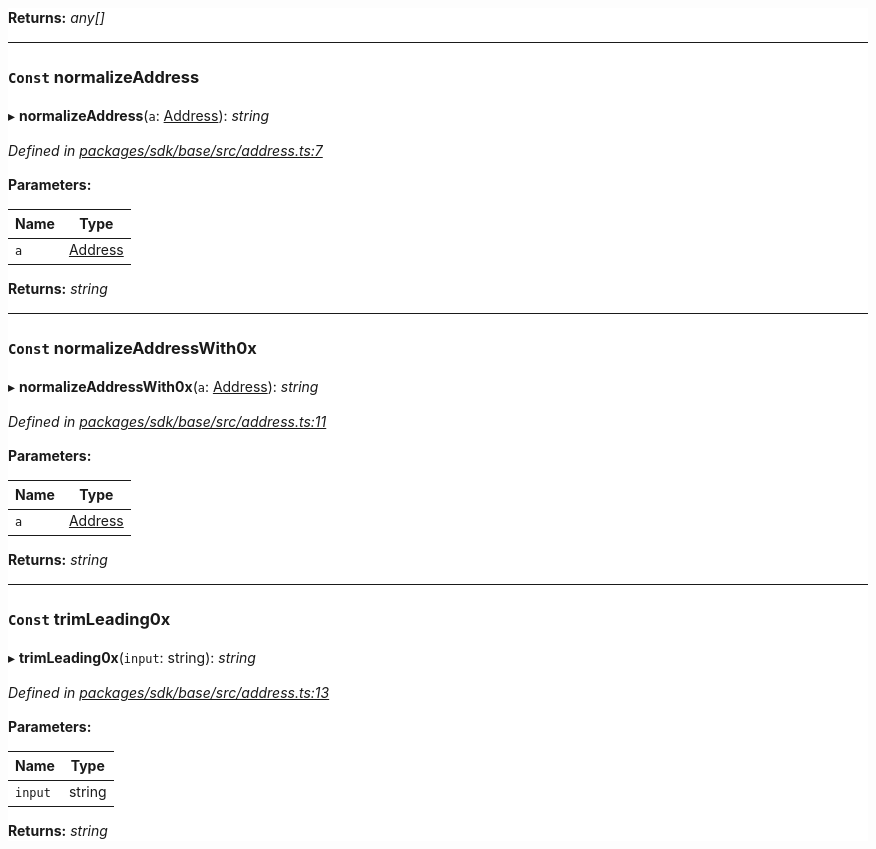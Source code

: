 **Returns:** *any[]*

___

### `Const` normalizeAddress

▸ **normalizeAddress**(`a`: [Address](_address_.md#address)): *string*

*Defined in [packages/sdk/base/src/address.ts:7](https://github.com/planq-network/planq-sdk/blob/master/packages/sdk/base/src/address.ts#L7)*

**Parameters:**

Name | Type |
------ | ------ |
`a` | [Address](_address_.md#address) |

**Returns:** *string*

___

### `Const` normalizeAddressWith0x

▸ **normalizeAddressWith0x**(`a`: [Address](_address_.md#address)): *string*

*Defined in [packages/sdk/base/src/address.ts:11](https://github.com/planq-network/planq-sdk/blob/master/packages/sdk/base/src/address.ts#L11)*

**Parameters:**

Name | Type |
------ | ------ |
`a` | [Address](_address_.md#address) |

**Returns:** *string*

___

### `Const` trimLeading0x

▸ **trimLeading0x**(`input`: string): *string*

*Defined in [packages/sdk/base/src/address.ts:13](https://github.com/planq-network/planq-sdk/blob/master/packages/sdk/base/src/address.ts#L13)*

**Parameters:**

Name | Type |
------ | ------ |
`input` | string |

**Returns:** *string*

